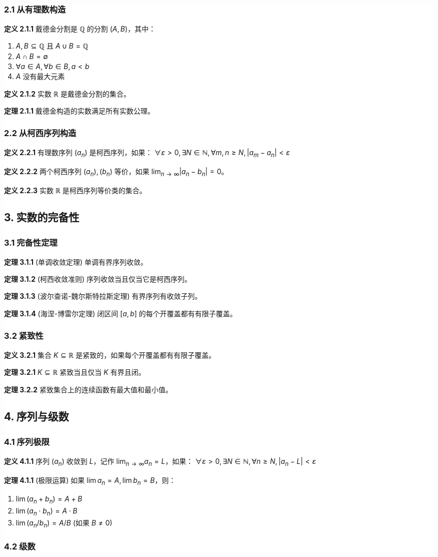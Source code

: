 ### 2.1 从有理数构造

**定义 2.1.1** 戴德金分割是 $\mathbb{Q}$ 的分割 $(A, B)$，其中：
1. $A, B \subseteq \mathbb{Q}$ 且 $A \cup B = \mathbb{Q}$
2. $A \cap B = \emptyset$
3. $\forall a \in A, \forall b \in B, a < b$
4. $A$ 没有最大元素

**定义 2.1.2** 实数 $\mathbb{R}$ 是戴德金分割的集合。

**定理 2.1.1** 戴德金构造的实数满足所有实数公理。

### 2.2 从柯西序列构造

**定义 2.2.1** 有理数序列 $(a_n)$ 是柯西序列，如果：
$\forall \varepsilon > 0, \exists N \in \mathbb{N}, \forall m, n \geq N, |a_m - a_n| < \varepsilon$

**定义 2.2.2** 两个柯西序列 $(a_n), (b_n)$ 等价，如果 $\lim_{n \to \infty} |a_n - b_n| = 0$。

**定义 2.2.3** 实数 $\mathbb{R}$ 是柯西序列等价类的集合。

## 3. 实数的完备性

### 3.1 完备性定理

**定理 3.1.1** (单调收敛定理) 单调有界序列收敛。

**定理 3.1.2** (柯西收敛准则) 序列收敛当且仅当它是柯西序列。

**定理 3.1.3** (波尔查诺-魏尔斯特拉斯定理) 有界序列有收敛子列。

**定理 3.1.4** (海涅-博雷尔定理) 闭区间 $[a, b]$ 的每个开覆盖都有有限子覆盖。

### 3.2 紧致性

**定义 3.2.1** 集合 $K \subseteq \mathbb{R}$ 是紧致的，如果每个开覆盖都有有限子覆盖。

**定理 3.2.1** $K \subseteq \mathbb{R}$ 紧致当且仅当 $K$ 有界且闭。

**定理 3.2.2** 紧致集合上的连续函数有最大值和最小值。

## 4. 序列与级数

### 4.1 序列极限

**定义 4.1.1** 序列 $(a_n)$ 收敛到 $L$，记作 $\lim_{n \to \infty} a_n = L$，如果：
$\forall \varepsilon > 0, \exists N \in \mathbb{N}, \forall n \geq N, |a_n - L| < \varepsilon$

**定理 4.1.1** (极限运算) 如果 $\lim a_n = A, \lim b_n = B$，则：
1. $\lim(a_n + b_n) = A + B$
2. $\lim(a_n \cdot b_n) = A \cdot B$
3. $\lim(a_n / b_n) = A / B$ (如果 $B \neq 0$)

### 4.2 级数

